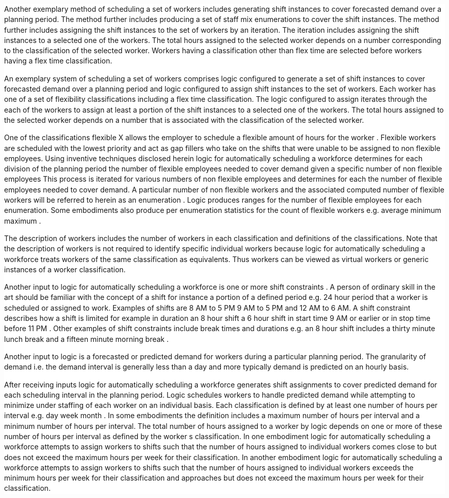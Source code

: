 Another exemplary method of scheduling a set of workers includes generating shift instances to cover forecasted demand over a planning period. The method further includes producing a set of staff mix enumerations to cover the shift instances. The method further includes assigning the shift instances to the set of workers by an iteration. The iteration includes assigning the shift instances to a selected one of the workers. The total hours assigned to the selected worker depends on a number corresponding to the classification of the selected worker. Workers having a classification other than flex time are selected before workers having a flex time classification.

An exemplary system of scheduling a set of workers comprises logic configured to generate a set of shift instances to cover forecasted demand over a planning period and logic configured to assign shift instances to the set of workers. Each worker has one of a set of flexibility classifications including a flex time classification. The logic configured to assign iterates through the each of the workers to assign at least a portion of the shift instances to a selected one of the workers. The total hours assigned to the selected worker depends on a number that is associated with the classification of the selected worker.

One of the classifications flexible X allows the employer to schedule a flexible amount of hours for the worker . Flexible workers are scheduled with the lowest priority and act as gap fillers who take on the shifts that were unable to be assigned to non flexible employees. Using inventive techniques disclosed herein logic for automatically scheduling a workforce determines for each division of the planning period the number of flexible employees needed to cover demand given a specific number of non flexible employees This process is iterated for various numbers of non flexible employees and determines for each the number of flexible employees needed to cover demand. A particular number of non flexible workers and the associated computed number of flexible workers will be referred to herein as an enumeration . Logic produces ranges for the number of flexible employees for each enumeration. Some embodiments also produce per enumeration statistics for the count of flexible workers e.g. average minimum maximum .

The description of workers includes the number of workers in each classification and definitions of the classifications. Note that the description of workers is not required to identify specific individual workers because logic for automatically scheduling a workforce treats workers of the same classification as equivalents. Thus workers can be viewed as virtual workers or generic instances of a worker classification.

Another input to logic for automatically scheduling a workforce is one or more shift constraints . A person of ordinary skill in the art should be familiar with the concept of a shift for instance a portion of a defined period e.g. 24 hour period that a worker is scheduled or assigned to work. Examples of shifts are 8 AM to 5 PM 9 AM to 5 PM and 12 AM to 6 AM. A shift constraint describes how a shift is limited for example in duration an 8 hour shift a 6 hour shift in start time 9 AM or earlier or in stop time before 11 PM . Other examples of shift constraints include break times and durations e.g. an 8 hour shift includes a thirty minute lunch break and a fifteen minute morning break .

Another input to logic is a forecasted or predicted demand for workers during a particular planning period. The granularity of demand i.e. the demand interval is generally less than a day and more typically demand is predicted on an hourly basis.

After receiving inputs logic for automatically scheduling a workforce generates shift assignments to cover predicted demand for each scheduling interval in the planning period. Logic schedules workers to handle predicted demand while attempting to minimize under staffing of each worker on an individual basis. Each classification is defined by at least one number of hours per interval e.g. day week month . In some embodiments the definition includes a maximum number of hours per interval and a minimum number of hours per interval. The total number of hours assigned to a worker by logic depends on one or more of these number of hours per interval as defined by the worker s classification. In one embodiment logic for automatically scheduling a workforce attempts to assign workers to shifts such that the number of hours assigned to individual workers comes close to but does not exceed the maximum hours per week for their classification. In another embodiment logic for automatically scheduling a workforce attempts to assign workers to shifts such that the number of hours assigned to individual workers exceeds the minimum hours per week for their classification and approaches but does not exceed the maximum hours per week for their classification.
